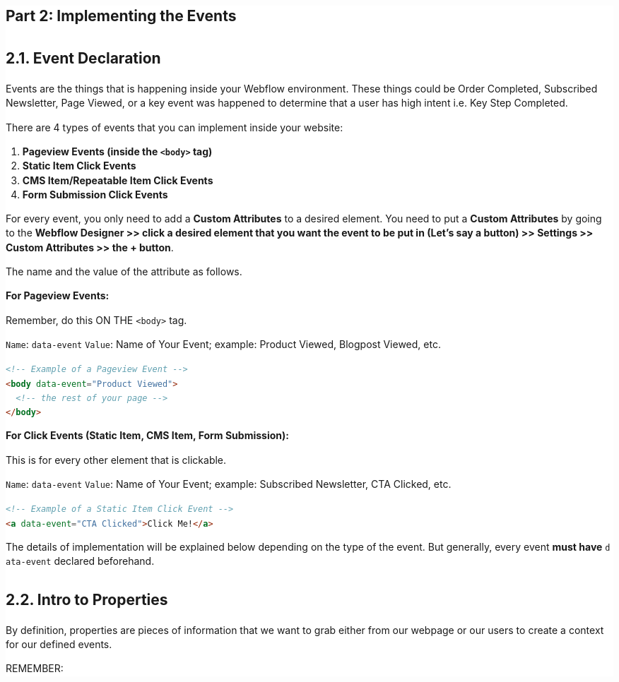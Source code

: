 ## Part 2: Implementing the Events

## 2.1. Event Declaration

Events are the things that is happening inside your Webflow environment. These things could be Order Completed, Subscribed Newsletter, Page Viewed, or a key event was happened to determine that a user has high intent i.e. Key Step Completed.

There are 4 types of events that you can implement inside your website:

1. **Pageview Events (inside the `<body>` tag)**
2. **Static Item Click Events**
3. **CMS Item/Repeatable Item Click Events**
4. **Form Submission Click Events**

For every event, you only need to add a **Custom Attributes** to a desired element. You need to put a **Custom Attributes** by going to the **Webflow Designer >> click a desired element that you want the event to be put in (Let’s say a button) >> Settings >> Custom Attributes >> the + button**.

The name and the value of the attribute as follows.

**For Pageview Events:**

Remember, do this ON THE `<body>` tag.

`Name`: `data-event`
`Value`: Name of Your Event; example: Product Viewed, Blogpost Viewed, etc.

```html
<!-- Example of a Pageview Event -->
<body data-event="Product Viewed">
  <!-- the rest of your page -->
</body>
```

**For Click Events (Static Item, CMS Item, Form Submission):**

This is for every other element that is clickable.

`Name`: `data-event`
`Value`: Name of Your Event; example: Subscribed Newsletter, CTA Clicked, etc.

```html
<!-- Example of a Static Item Click Event -->
<a data-event="CTA Clicked">Click Me!</a>
```

The details of implementation will be explained below depending on the type of the event. But generally, every event **must have** `data-event` declared beforehand.

## 2.2. Intro to Properties

By definition, properties are pieces of information that we want to grab either from our webpage or our users to create a context for our defined events.

REMEMBER:

